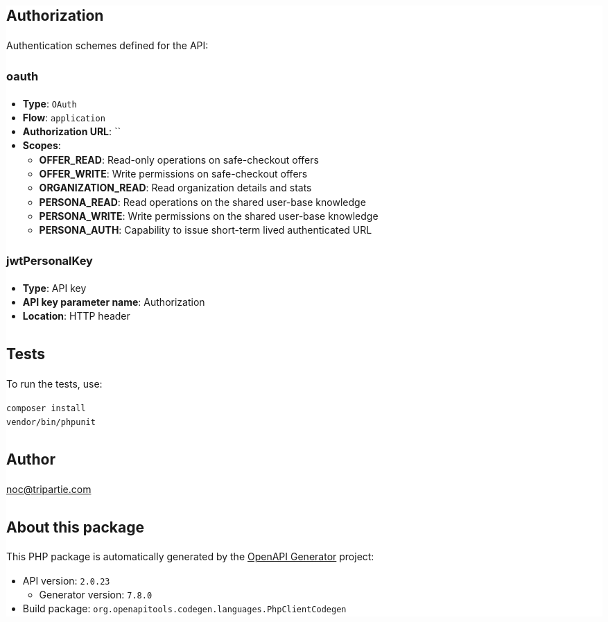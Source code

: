 ## Authorization

Authentication schemes defined for the API:
### oauth

- **Type**: `OAuth`
- **Flow**: `application`
- **Authorization URL**: ``
- **Scopes**: 
    - **OFFER_READ**: Read-only operations on safe-checkout offers
    - **OFFER_WRITE**: Write permissions on safe-checkout offers
    - **ORGANIZATION_READ**: Read organization details and stats
    - **PERSONA_READ**: Read operations on the shared user-base knowledge
    - **PERSONA_WRITE**: Write permissions on the shared user-base knowledge
    - **PERSONA_AUTH**: Capability to issue short-term lived authenticated URL

### jwtPersonalKey

- **Type**: API key
- **API key parameter name**: Authorization
- **Location**: HTTP header


## Tests

To run the tests, use:

```bash
composer install
vendor/bin/phpunit
```

## Author

noc@tripartie.com

## About this package

This PHP package is automatically generated by the [OpenAPI Generator](https://openapi-generator.tech) project:

- API version: `2.0.23`
    - Generator version: `7.8.0`
- Build package: `org.openapitools.codegen.languages.PhpClientCodegen`
